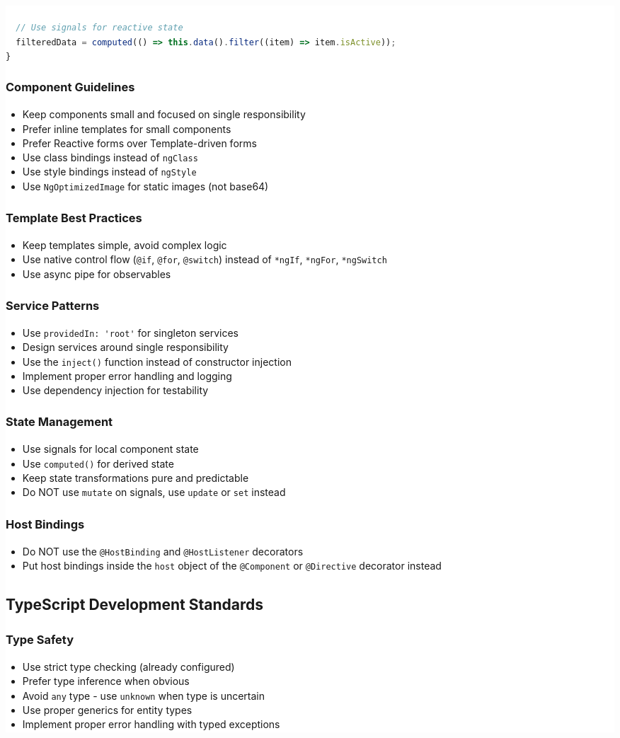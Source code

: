 ```typescript

  // Use signals for reactive state
  filteredData = computed(() => this.data().filter((item) => item.isActive));
}
```

### Component Guidelines

- Keep components small and focused on single responsibility
- Prefer inline templates for small components
- Prefer Reactive forms over Template-driven forms
- Use class bindings instead of `ngClass`
- Use style bindings instead of `ngStyle`
- Use `NgOptimizedImage` for static images (not base64)

### Template Best Practices

- Keep templates simple, avoid complex logic
- Use native control flow (`@if`, `@for`, `@switch`) instead of `*ngIf`, `*ngFor`, `*ngSwitch`
- Use async pipe for observables

### Service Patterns

- Use `providedIn: 'root'` for singleton services
- Design services around single responsibility
- Use the `inject()` function instead of constructor injection
- Implement proper error handling and logging
- Use dependency injection for testability

### State Management

- Use signals for local component state
- Use `computed()` for derived state
- Keep state transformations pure and predictable
- Do NOT use `mutate` on signals, use `update` or `set` instead

### Host Bindings

- Do NOT use the `@HostBinding` and `@HostListener` decorators
- Put host bindings inside the `host` object of the `@Component` or `@Directive` decorator instead

## TypeScript Development Standards

### Type Safety

- Use strict type checking (already configured)
- Prefer type inference when obvious
- Avoid `any` type - use `unknown` when type is uncertain
- Use proper generics for entity types
- Implement proper error handling with typed exceptions
